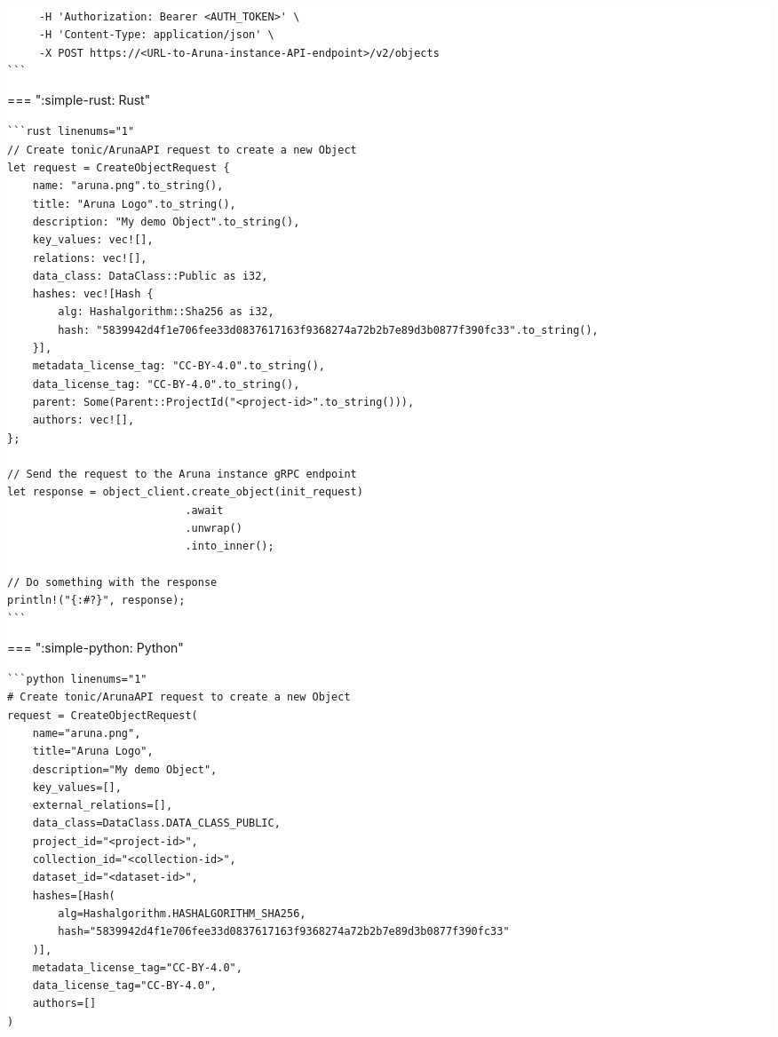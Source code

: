          -H 'Authorization: Bearer <AUTH_TOKEN>' \
         -H 'Content-Type: application/json' \
         -X POST https://<URL-to-Aruna-instance-API-endpoint>/v2/objects
    ```

=== ":simple-rust: Rust"

    ```rust linenums="1"
    // Create tonic/ArunaAPI request to create a new Object
    let request = CreateObjectRequest {
        name: "aruna.png".to_string(),
        title: "Aruna Logo".to_string(),
        description: "My demo Object".to_string(),
        key_values: vec![],
        relations: vec![],
        data_class: DataClass::Public as i32,
        hashes: vec![Hash {
            alg: Hashalgorithm::Sha256 as i32,
            hash: "5839942d4f1e706fee33d0837617163f9368274a72b2b7e89d3b0877f390fc33".to_string(),
        }],
        metadata_license_tag: "CC-BY-4.0".to_string(),
        data_license_tag: "CC-BY-4.0".to_string(),
        parent: Some(Parent::ProjectId("<project-id>".to_string())),
        authors: vec![],
    };
    
    // Send the request to the Aruna instance gRPC endpoint
    let response = object_client.create_object(init_request)
                                .await
                                .unwrap()
                                .into_inner();
    
    // Do something with the response
    println!("{:#?}", response);
    ```

=== ":simple-python: Python"

    ```python linenums="1"
    # Create tonic/ArunaAPI request to create a new Object
    request = CreateObjectRequest(
        name="aruna.png",
        title="Aruna Logo",
        description="My demo Object",
        key_values=[],
        external_relations=[],
        data_class=DataClass.DATA_CLASS_PUBLIC,
        project_id="<project-id>",
        collection_id="<collection-id>",
        dataset_id="<dataset-id>",
        hashes=[Hash(
            alg=Hashalgorithm.HASHALGORITHM_SHA256,
            hash="5839942d4f1e706fee33d0837617163f9368274a72b2b7e89d3b0877f390fc33"
        )],
        metadata_license_tag="CC-BY-4.0",
        data_license_tag="CC-BY-4.0",
        authors=[]
    )

